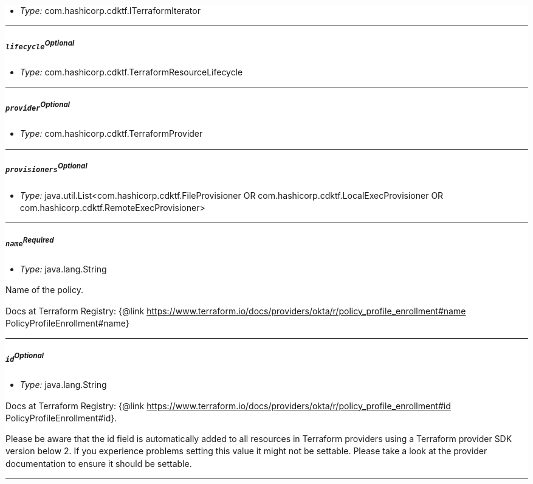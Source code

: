 - *Type:* com.hashicorp.cdktf.ITerraformIterator

---

##### `lifecycle`<sup>Optional</sup> <a name="lifecycle" id="@cdktf/provider-okta.policyProfileEnrollment.PolicyProfileEnrollment.Initializer.parameter.lifecycle"></a>

- *Type:* com.hashicorp.cdktf.TerraformResourceLifecycle

---

##### `provider`<sup>Optional</sup> <a name="provider" id="@cdktf/provider-okta.policyProfileEnrollment.PolicyProfileEnrollment.Initializer.parameter.provider"></a>

- *Type:* com.hashicorp.cdktf.TerraformProvider

---

##### `provisioners`<sup>Optional</sup> <a name="provisioners" id="@cdktf/provider-okta.policyProfileEnrollment.PolicyProfileEnrollment.Initializer.parameter.provisioners"></a>

- *Type:* java.util.List<com.hashicorp.cdktf.FileProvisioner OR com.hashicorp.cdktf.LocalExecProvisioner OR com.hashicorp.cdktf.RemoteExecProvisioner>

---

##### `name`<sup>Required</sup> <a name="name" id="@cdktf/provider-okta.policyProfileEnrollment.PolicyProfileEnrollment.Initializer.parameter.name"></a>

- *Type:* java.lang.String

Name of the policy.

Docs at Terraform Registry: {@link https://www.terraform.io/docs/providers/okta/r/policy_profile_enrollment#name PolicyProfileEnrollment#name}

---

##### `id`<sup>Optional</sup> <a name="id" id="@cdktf/provider-okta.policyProfileEnrollment.PolicyProfileEnrollment.Initializer.parameter.id"></a>

- *Type:* java.lang.String

Docs at Terraform Registry: {@link https://www.terraform.io/docs/providers/okta/r/policy_profile_enrollment#id PolicyProfileEnrollment#id}.

Please be aware that the id field is automatically added to all resources in Terraform providers using a Terraform provider SDK version below 2.
If you experience problems setting this value it might not be settable. Please take a look at the provider documentation to ensure it should be settable.

---
